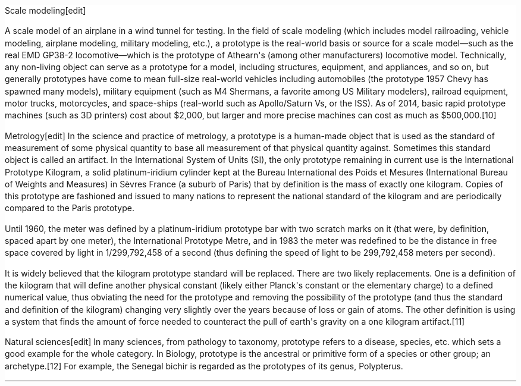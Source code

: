 Scale modeling[edit]

A scale model of an airplane in a wind tunnel for testing.
In the field of scale modeling (which includes model railroading, vehicle modeling, airplane modeling, military modeling, etc.), a prototype is the real-world basis or source for a scale model—such as the real EMD GP38-2 locomotive—which is the prototype of Athearn's (among other manufacturers) locomotive model. Technically, any non-living object can serve as a prototype for a model, including structures, equipment, and appliances, and so on, but generally prototypes have come to mean full-size real-world vehicles including automobiles (the prototype 1957 Chevy has spawned many models), military equipment (such as M4 Shermans, a favorite among US Military modelers), railroad equipment, motor trucks, motorcycles, and space-ships (real-world such as Apollo/Saturn Vs, or the ISS). As of 2014, basic rapid prototype machines (such as 3D printers) cost about $2,000, but larger and more precise machines can cost as much as $500,000.[10]

Metrology[edit]
In the science and practice of metrology, a prototype is a human-made object that is used as the standard of measurement of some physical quantity to base all measurement of that physical quantity against. Sometimes this standard object is called an artifact. In the International System of Units (SI), the only prototype remaining in current use is the International Prototype Kilogram, a solid platinum-iridium cylinder kept at the Bureau International des Poids et Mesures (International Bureau of Weights and Measures) in Sèvres France (a suburb of Paris) that by definition is the mass of exactly one kilogram. Copies of this prototype are fashioned and issued to many nations to represent the national standard of the kilogram and are periodically compared to the Paris prototype.

Until 1960, the meter was defined by a platinum-iridium prototype bar with two scratch marks on it (that were, by definition, spaced apart by one meter), the International Prototype Metre, and in 1983 the meter was redefined to be the distance in free space covered by light in 1/299,792,458 of a second (thus defining the speed of light to be 299,792,458 meters per second).

It is widely believed that the kilogram prototype standard will be replaced. There are two likely replacements. One is a definition of the kilogram that will define another physical constant (likely either Planck's constant or the elementary charge) to a defined numerical value, thus obviating the need for the prototype and removing the possibility of the prototype (and thus the standard and definition of the kilogram) changing very slightly over the years because of loss or gain of atoms. The other definition is using a system that finds the amount of force needed to counteract the pull of earth's gravity on a one kilogram artifact.[11]

Natural sciences[edit]
In many sciences, from pathology to taxonomy, prototype refers to a disease, species, etc. which sets a good example for the whole category. In Biology, prototype is the ancestral or primitive form of a species or other group; an archetype.[12] For example, the Senegal bichir is regarded as the prototypes of its genus, Polypterus.

----


